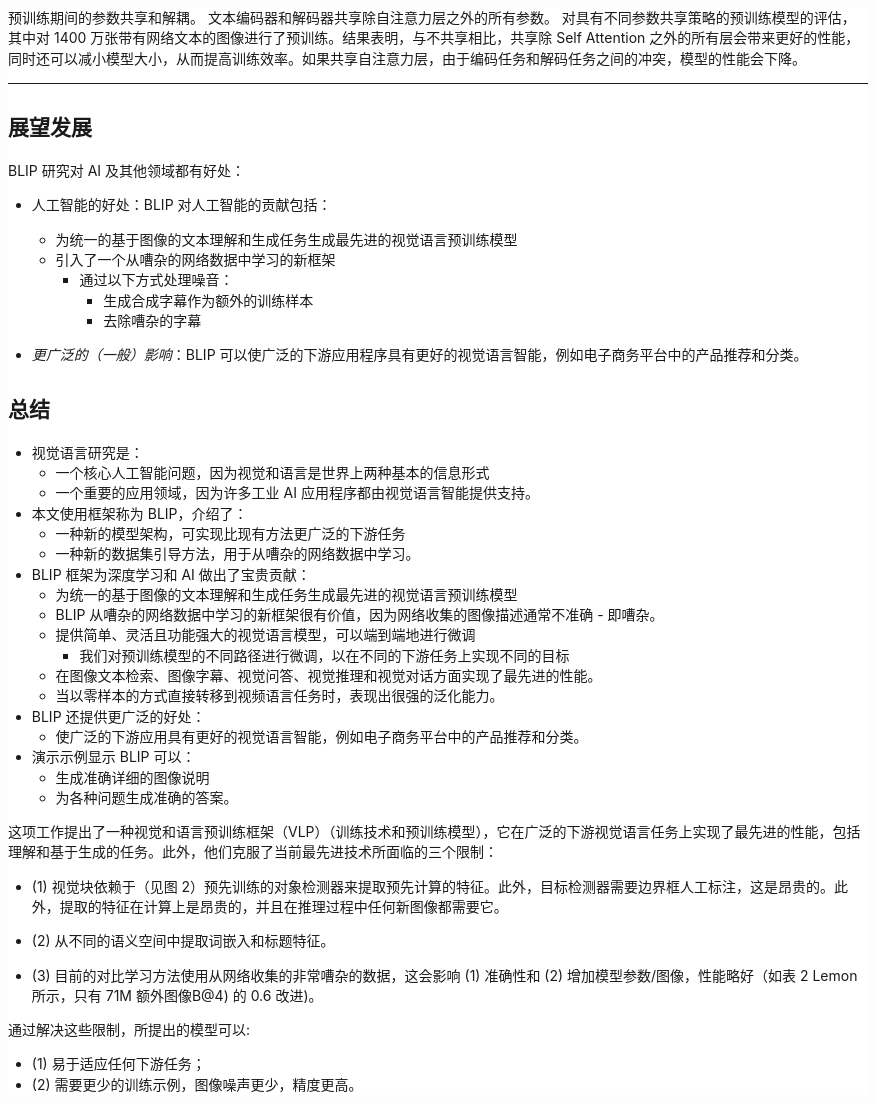 预训练期间的参数共享和解耦。
文本编码器和解码器共享除自注意力层之外的所有参数。
对具有不同参数共享策略的预训练模型的评估，其中对 1400 万张带有网络文本的图像进行了预训练。结果表明，与不共享相比，共享除 Self Attention 之外的所有层会带来更好的性能，同时还可以减小模型大小，从而提高训练效率。如果共享自注意力层，由于编码任务和解码任务之间的冲突，模型的性能会下降。



------

## **展望发展**

BLIP 研究对 AI 及其他领域都有好处：

- 人工智能的好处：BLIP 对人工智能的贡献包括：

  - 为统一的基于图像的文本理解和生成任务生成最先进的视觉语言预训练模型
  - 引入了一个从嘈杂的网络数据中学习的新框架
    - 通过以下方式处理噪音：
      - 生成合成字幕作为额外的训练样本
      - 去除嘈杂的字幕
  
- *更广泛的（一般）影响*：BLIP 可以使广泛的下游应用程序具有更好的视觉语言智能，例如电子商务平台中的产品推荐和分类。

## **总结** 

- 视觉语言研究是：
  - 一个核心人工智能问题，因为视觉和语言是世界上两种基本的信息形式
  - 一个重要的应用领域，因为许多工业 AI 应用程序都由视觉语言智能提供支持。
- 本文使用框架称为 BLIP，介绍了：
  - 一种新的模型架构，可实现比现有方法更广泛的下游任务
  - 一种新的数据集引导方法，用于从嘈杂的网络数据中学习。
- BLIP 框架为深度学习和 AI 做出了宝贵贡献：
  - 为统一的基于图像的文本理解和生成任务生成最先进的视觉语言预训练模型
  - BLIP 从嘈杂的网络数据中学习的新框架很有价值，因为网络收集的图像描述通常不准确 - 即嘈杂。
  - 提供简单、灵活且功能强大的视觉语言模型，可以端到端地进行微调
    - 我们对预训练模型的不同路径进行微调，以在不同的下游任务上实现不同的目标
  - 在图像文本检索、图像字幕、视觉问答、视觉推理和视觉对话方面实现了最先进的性能。
  - 当以零样本的方式直接转移到视频语言任务时，表现出很强的泛化能力。
- BLIP 还提供更广泛的好处：
  - 使广泛的下游应用具有更好的视觉语言智能，例如电子商务平台中的产品推荐和分类。
- 演示示例显示 BLIP 可以：
  - 生成准确详细的图像说明
  - 为各种问题生成准确的答案。

这项工作提出了一种视觉和语言预训练框架（VLP）（训练技术和预训练模型），它在广泛的下游视觉语言任务上实现了最先进的性能，包括理解和基于生成的任务。此外，他们克服了当前最先进技术所面临的三个限制：

- (1) 视觉块依赖于（见图 2）预先训练的对象检测器来提取预先计算的特征。此外，目标检测器需要边界框人工标注，这是昂贵的。此外，提取的特征在计算上是昂贵的，并且在推理过程中任何新图像都需要它。

- (2) 从不同的语义空间中提取词嵌入和标题特征。

- (3) 目前的对比学习方法使用从网络收集的非常嘈杂的数据，这会影响 (1) 准确性和 (2) 增加模型参数/图像，性能略好（如表 2 Lemon 所示，只有 71M 额外图像B@4) 的 0.6 改进)。

通过解决这些限制，所提出的模型可以:

- (1) 易于适应任何下游任务；
- (2) 需要更少的训练示例，图像噪声更少，精度更高。
